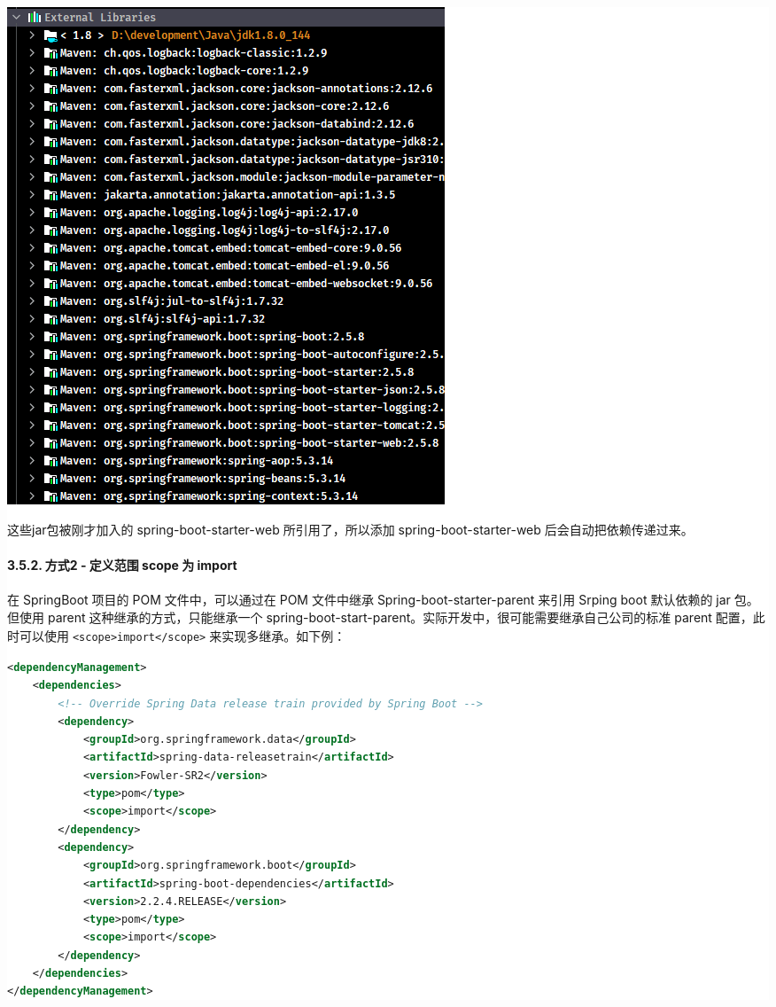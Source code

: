 ![](images/20220110163755248_16010.png)

这些jar包被刚才加入的 spring-boot-starter-web 所引用了，所以添加 spring-boot-starter-web 后会自动把依赖传递过来。

#### 3.5.2. 方式2 - 定义范围 scope 为 import

在 SpringBoot 项目的 POM 文件中，可以通过在 POM 文件中继承 Spring-boot-starter-parent 来引用 Srping boot 默认依赖的 jar 包。但使用 parent 这种继承的方式，只能继承一个 spring-boot-start-parent。实际开发中，很可能需要继承自己公司的标准 parent 配置，此时可以使用 `<scope>import</scope>` 来实现多继承。如下例：

```xml
<dependencyManagement>
    <dependencies>
        <!-- Override Spring Data release train provided by Spring Boot -->
        <dependency>
            <groupId>org.springframework.data</groupId>
            <artifactId>spring-data-releasetrain</artifactId>
            <version>Fowler-SR2</version>
            <type>pom</type>
            <scope>import</scope>
        </dependency>
        <dependency>
            <groupId>org.springframework.boot</groupId>
            <artifactId>spring-boot-dependencies</artifactId>
            <version>2.2.4.RELEASE</version>
            <type>pom</type>
            <scope>import</scope>
        </dependency>
    </dependencies>
</dependencyManagement>
```
